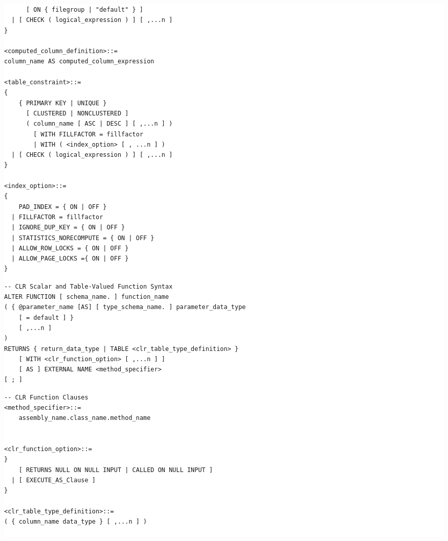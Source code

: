 ```  
      [ ON { filegroup | "default" } ]  
  | [ CHECK ( logical_expression ) ] [ ,...n ]  
}  
  
<computed_column_definition>::=  
column_name AS computed_column_expression   
  
<table_constraint>::=  
{   
    { PRIMARY KEY | UNIQUE }  
      [ CLUSTERED | NONCLUSTERED ]   
      ( column_name [ ASC | DESC ] [ ,...n ] )  
        [ WITH FILLFACTOR = fillfactor   
        | WITH ( <index_option> [ , ...n ] )  
  | [ CHECK ( logical_expression ) ] [ ,...n ]  
}  
  
<index_option>::=  
{   
    PAD_INDEX = { ON | OFF }   
  | FILLFACTOR = fillfactor   
  | IGNORE_DUP_KEY = { ON | OFF }  
  | STATISTICS_NORECOMPUTE = { ON | OFF }   
  | ALLOW_ROW_LOCKS = { ON | OFF }  
  | ALLOW_PAGE_LOCKS ={ ON | OFF }   
}  
```
  
```
-- CLR Scalar and Table-Valued Function Syntax
ALTER FUNCTION [ schema_name. ] function_name   
( { @parameter_name [AS] [ type_schema_name. ] parameter_data_type   
    [ = default ] }   
    [ ,...n ]  
)  
RETURNS { return_data_type | TABLE <clr_table_type_definition> }  
    [ WITH <clr_function_option> [ ,...n ] ]  
    [ AS ] EXTERNAL NAME <method_specifier>  
[ ; ]  
```
  
```
-- CLR Function Clauses
<method_specifier>::=  
    assembly_name.class_name.method_name  
 
  
<clr_function_option>::=  
}  
    [ RETURNS NULL ON NULL INPUT | CALLED ON NULL INPUT ]  
  | [ EXECUTE_AS_Clause ]  
}  
  
<clr_table_type_definition>::=   
( { column_name data_type } [ ,...n ] )  
  
```  
  